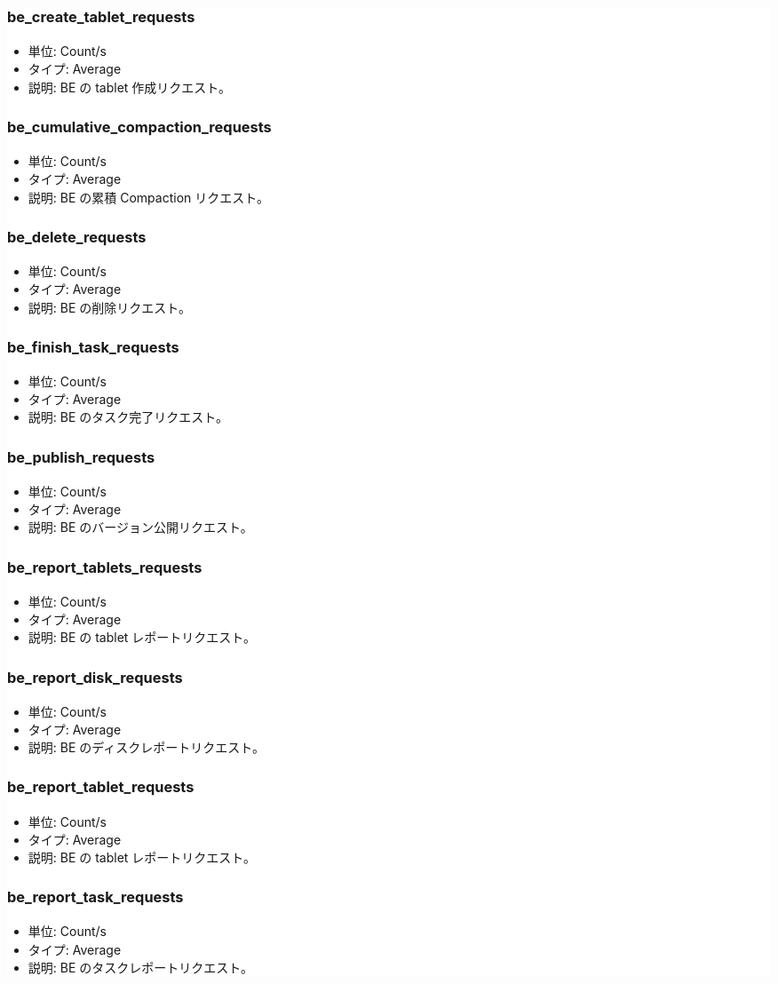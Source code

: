 ### be_create_tablet_requests

- 単位: Count/s
- タイプ: Average
- 説明: BE の tablet 作成リクエスト。

### be_cumulative_compaction_requests

- 単位: Count/s
- タイプ: Average
- 説明: BE の累積 Compaction リクエスト。

### be_delete_requests

- 単位: Count/s
- タイプ: Average
- 説明: BE の削除リクエスト。

### be_finish_task_requests

- 単位: Count/s
- タイプ: Average
- 説明: BE のタスク完了リクエスト。

### be_publish_requests

- 単位: Count/s
- タイプ: Average
- 説明: BE のバージョン公開リクエスト。

### be_report_tablets_requests

- 単位: Count/s
- タイプ: Average
- 説明: BE の tablet レポートリクエスト。

### be_report_disk_requests

- 単位: Count/s
- タイプ: Average
- 説明: BE のディスクレポートリクエスト。

### be_report_tablet_requests

- 単位: Count/s
- タイプ: Average
- 説明: BE の tablet レポートリクエスト。

### be_report_task_requests

- 単位: Count/s
- タイプ: Average
- 説明: BE のタスクレポートリクエスト。
